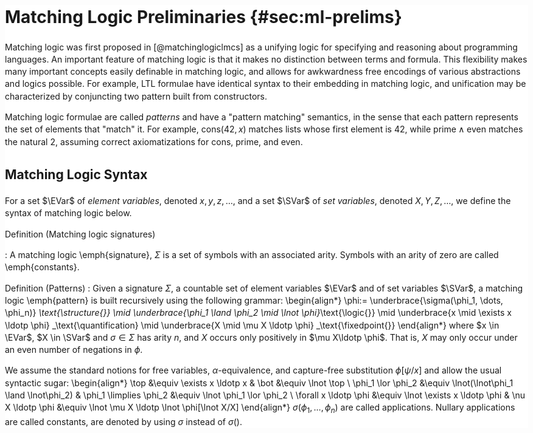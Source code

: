 # Matching Logic Preliminaries {#sec:ml-prelims}

Matching logic was first proposed in [@matchinglogiclmcs] as a unifying logic
for specifying and reasoning about programming languages.
An important feature of matching logic is that it makes no distinction between terms and formula.
This flexibility makes many important concepts easily definable in matching logic,
and allows for awkwardness free encodings of various abstractions and logics possible.
For example,
LTL formulae have identical syntax to their embedding in matching logic,
and  unification may be characterized by conjuncting two pattern built from constructors.

Matching logic formulae are called *patterns*
and have a "pattern matching" semantics,
in the sense that each pattern represents the set of elements that "match" it.
For example, $\mathsf{cons}(42, x)$ matches lists whose first element is $42$,
while $\mathsf{prime} \land \mathsf{even}$ matches the natural $2$,
assuming correct axiomatizations for $\mathsf{cons}$, $\mathsf{prime}$, and $\mathsf{even}$.

## Matching Logic Syntax

For a set $\EVar$ of *element variables*, denoted $x, y, z, \ldots$, 
and a set $\SVar$ of *set variables*,     denoted $X, Y, Z, \ldots$, we define the syntax of matching logic below.

Definition (Matching logic signatures)

:   A matching logic \emph{signature}, $\Sigma$ is a set of symbols with an associated arity.
    Symbols with an arity of zero are called \emph{constants}.

Definition (Patterns)
: 
    Given a signature $\Sigma$, a countable set of element variables $\EVar$ and of set variables $\SVar$,
    a matching logic \emph{pattern} is built recursively using the following grammar:
    \begin{align*}
    \phi:=  \underbrace{\sigma(\phi_1, \dots, \phi_n)}      _\text{\structure{}}
      \mid  \underbrace{\phi_1 \land \phi_2 \mid \lnot \phi}_\text{\logic{}}
      \mid  \underbrace{x \mid \exists x \ldotp \phi}       _\text{\quantification}
      \mid  \underbrace{X \mid     \mu X \ldotp \phi}       _\text{\fixedpoint{}}
    \end{align*}
    where $x \in \EVar$, $X \in \SVar$ and $\sigma \in \Sigma$ has arity $n$, and $X$ occurs only positively in $\mu X\ldotp \phi$. That is, $X$ may only occur under an even number of negations in $\phi$. 

We assume the standard notions for free variables, $\alpha$-equivalence, and capture-free substitution $\phi[\psi/x]$
and allow the usual syntactic sugar:
\begin{align*}
                       \top &\equiv \exists x \ldotp x &
                       \bot &\equiv \lnot \top \\
         \phi_1 \lor \phi_2 &\equiv \lnot(\lnot\phi_1 \land \lnot\phi_2) &
    \phi_1 \limplies \phi_2 &\equiv \lnot \phi_1 \lor \phi_2 \\
      \forall x \ldotp \phi &\equiv \lnot \exists x \ldotp \phi &
      \nu X \ldotp \phi &\equiv \lnot \mu X \ldotp \lnot \phi[\lnot X/X]
\end{align*}
$\sigma(\phi_1, \dots, \phi_n)$ are called applications. 
Nullary applications are called constants, are denoted by using $\sigma$ instead of $\sigma()$.
